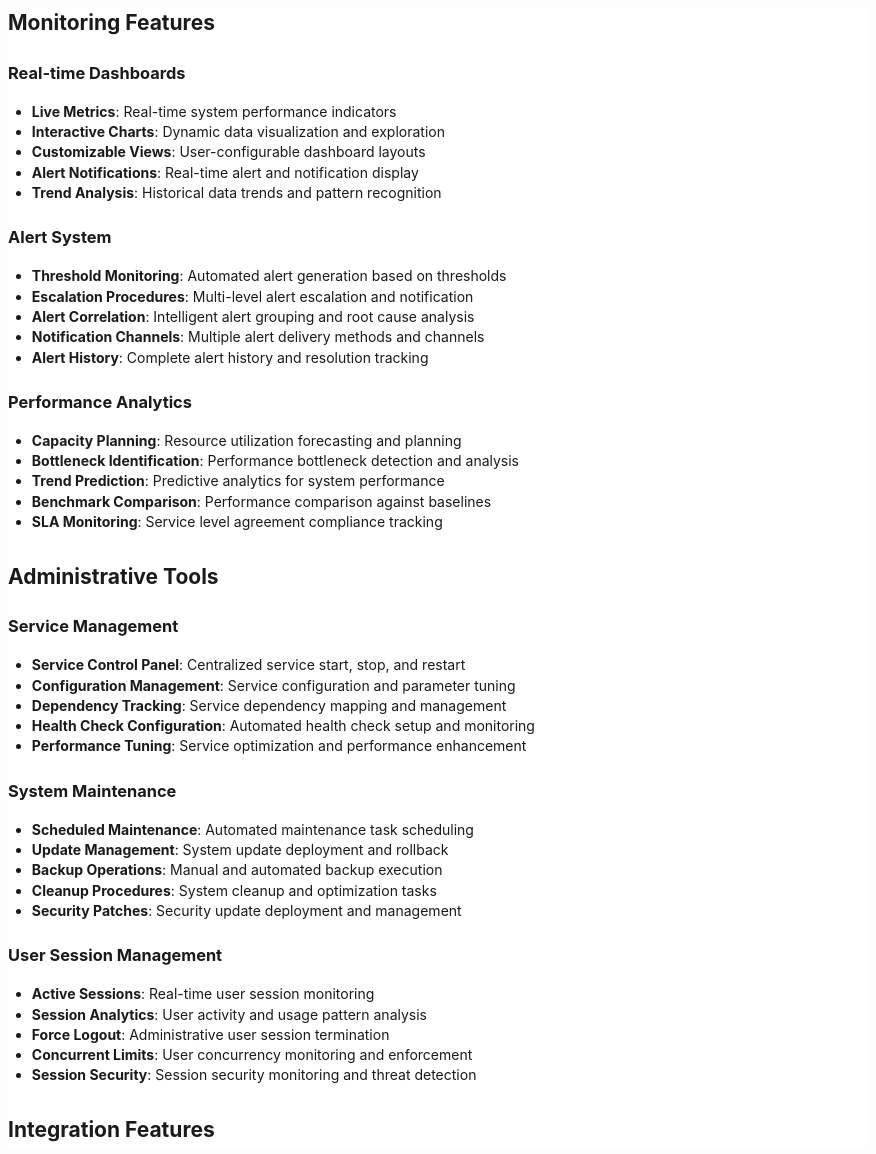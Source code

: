 ## Monitoring Features

### Real-time Dashboards
- **Live Metrics**: Real-time system performance indicators
- **Interactive Charts**: Dynamic data visualization and exploration
- **Customizable Views**: User-configurable dashboard layouts
- **Alert Notifications**: Real-time alert and notification display
- **Trend Analysis**: Historical data trends and pattern recognition

### Alert System
- **Threshold Monitoring**: Automated alert generation based on thresholds
- **Escalation Procedures**: Multi-level alert escalation and notification
- **Alert Correlation**: Intelligent alert grouping and root cause analysis
- **Notification Channels**: Multiple alert delivery methods and channels
- **Alert History**: Complete alert history and resolution tracking

### Performance Analytics
- **Capacity Planning**: Resource utilization forecasting and planning
- **Bottleneck Identification**: Performance bottleneck detection and analysis
- **Trend Prediction**: Predictive analytics for system performance
- **Benchmark Comparison**: Performance comparison against baselines
- **SLA Monitoring**: Service level agreement compliance tracking

## Administrative Tools

### Service Management
- **Service Control Panel**: Centralized service start, stop, and restart
- **Configuration Management**: Service configuration and parameter tuning
- **Dependency Tracking**: Service dependency mapping and management
- **Health Check Configuration**: Automated health check setup and monitoring
- **Performance Tuning**: Service optimization and performance enhancement

### System Maintenance
- **Scheduled Maintenance**: Automated maintenance task scheduling
- **Update Management**: System update deployment and rollback
- **Backup Operations**: Manual and automated backup execution
- **Cleanup Procedures**: System cleanup and optimization tasks
- **Security Patches**: Security update deployment and management

### User Session Management
- **Active Sessions**: Real-time user session monitoring
- **Session Analytics**: User activity and usage pattern analysis
- **Force Logout**: Administrative user session termination
- **Concurrent Limits**: User concurrency monitoring and enforcement
- **Session Security**: Session security monitoring and threat detection

## Integration Features
